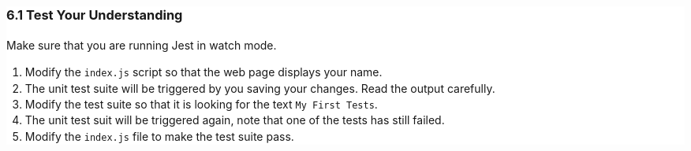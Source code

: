 ### 6.1 Test Your Understanding

Make sure that you are running Jest in watch mode.

1. Modify the `index.js` script so that the web page displays your name.
2. The unit test suite will be triggered by you saving your changes. Read the output carefully.
3. Modify the test suite so that it is looking for the text `My First Tests`.
4. The unit test suit will be triggered again, note that one of the tests has still failed.
5. Modify the `index.js` file to make the test suite pass.
